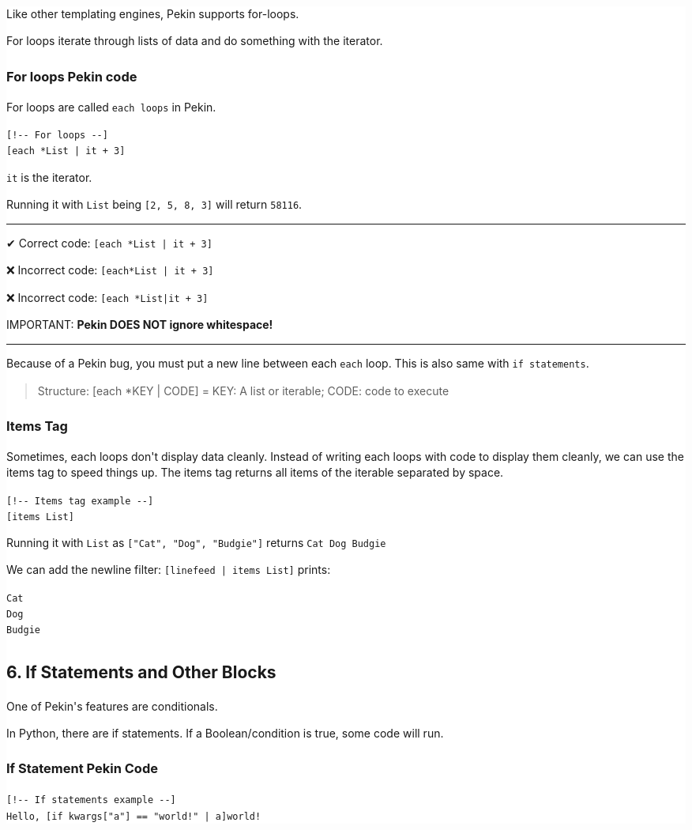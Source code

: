 
Like other templating engines, Pekin supports for-loops.

For loops iterate through lists of data and do something with the iterator.

### For loops Pekin code
For loops are called `each loops` in Pekin.

```
[!-- For loops --]
[each *List | it + 3]
```

`it` is the iterator.

Running it with `List` being `[2, 5, 8, 3]` will return `58116`.
***
✔ Correct code: `[each *List | it + 3]`

❌ Incorrect code: `[each*List | it + 3]`

❌ Incorrect code: `[each *List|it + 3]`

IMPORTANT: **Pekin DOES NOT ignore whitespace!**
***
Because of a Pekin bug, you must put a new line between each `each` loop. This is also same with `if statements`.

> Structure: [each *KEY | CODE] = KEY: A list or iterable; CODE: code to execute

### Items Tag
Sometimes, each loops don't display data cleanly. Instead of writing each loops with code to display them cleanly, we can use the items tag to speed things up. The items tag returns all items of the iterable separated by space.

```
[!-- Items tag example --]
[items List]
```

Running it with `List` as `["Cat", "Dog", "Budgie"]` returns `Cat Dog Budgie`

We can add the newline filter: `[linefeed | items List]` prints:
```
Cat
Dog
Budgie
```

## 6. If Statements and Other Blocks
One of Pekin's features are conditionals.

In Python, there are if statements. If a Boolean/condition is true, some code will run.

### If Statement Pekin Code
```
[!-- If statements example --]
Hello, [if kwargs["a"] == "world!" | a]world!
```
